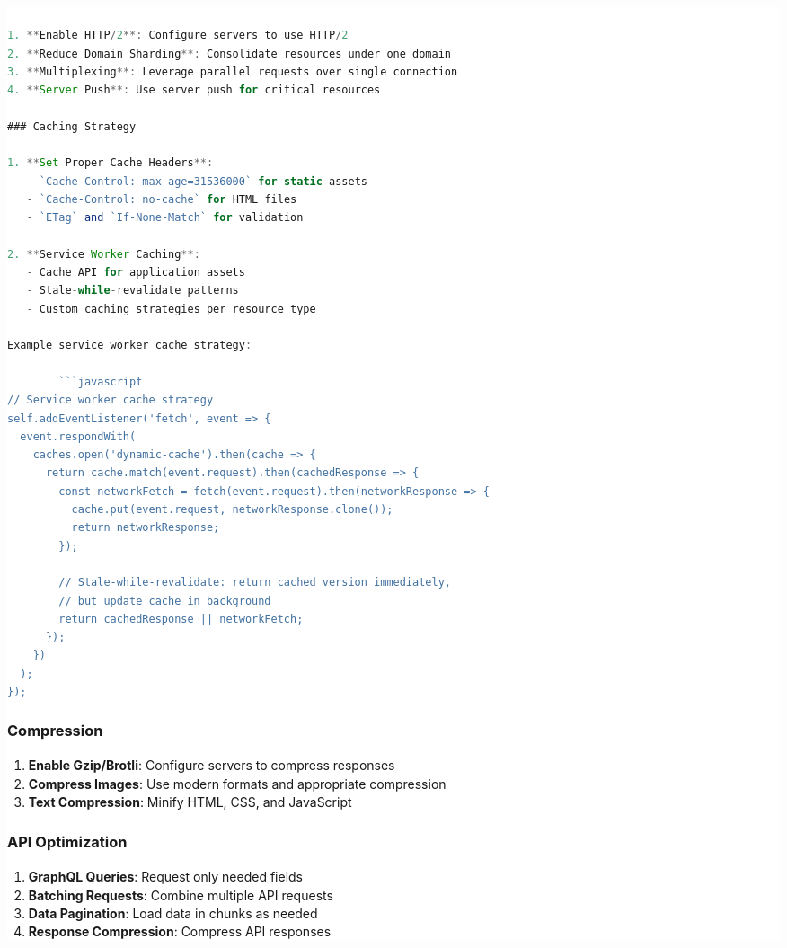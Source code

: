 ```jsx

1. **Enable HTTP/2**: Configure servers to use HTTP/2
2. **Reduce Domain Sharding**: Consolidate resources under one domain
3. **Multiplexing**: Leverage parallel requests over single connection
4. **Server Push**: Use server push for critical resources

### Caching Strategy

1. **Set Proper Cache Headers**:
   - `Cache-Control: max-age=31536000` for static assets
   - `Cache-Control: no-cache` for HTML files
   - `ETag` and `If-None-Match` for validation

2. **Service Worker Caching**:
   - Cache API for application assets
   - Stale-while-revalidate patterns
   - Custom caching strategies per resource type

Example service worker cache strategy:

        ```javascript
// Service worker cache strategy
self.addEventListener('fetch', event => {
  event.respondWith(
    caches.open('dynamic-cache').then(cache => {
      return cache.match(event.request).then(cachedResponse => {
        const networkFetch = fetch(event.request).then(networkResponse => {
          cache.put(event.request, networkResponse.clone());
          return networkResponse;
        });
        
        // Stale-while-revalidate: return cached version immediately,
        // but update cache in background
        return cachedResponse || networkFetch;
      });
    })
  );
});
```

### Compression

1. **Enable Gzip/Brotli**: Configure servers to compress responses
2. **Compress Images**: Use modern formats and appropriate compression
3. **Text Compression**: Minify HTML, CSS, and JavaScript

### API Optimization

1. **GraphQL Queries**: Request only needed fields
2. **Batching Requests**: Combine multiple API requests
3. **Data Pagination**: Load data in chunks as needed
4. **Response Compression**: Compress API responses
